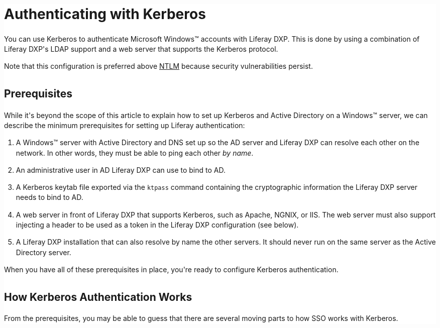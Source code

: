 # Authenticating with Kerberos

You can use Kerberos to authenticate Microsoft Windows&trade; accounts with Liferay DXP. This is done by using a combination of Liferay DXP's LDAP support and a web server that supports the Kerberos protocol.

Note that this configuration is preferred above [NTLM](https://portal.liferay.dev/docs/7-1/deploy/-/knowledge_base/d/ntlm-single-sign-on-authentication) because security vulnerabilities persist.

## Prerequisites

While it's beyond the scope of this article to explain how to set up Kerberos and Active Directory on a Windows&trade; server, we can describe the minimum prerequisites for setting up Liferay authentication:

1. A Windows&trade; server with Active Directory and DNS set up so the AD server and Liferay DXP can resolve each other on the network. In other words, they must be able to ping each other *by name*.

1. An administrative user in AD Liferay DXP can use to bind to AD.

1. A Kerberos keytab file exported via the `ktpass` command containing the cryptographic information the Liferay DXP server needs to bind to AD.

1. A web server in front of Liferay DXP that supports Kerberos, such as Apache, NGNIX, or IIS. The web server must also support injecting a header to be used as a token in the Liferay DXP configuration (see below).

1. A Liferay DXP installation that can also resolve by name the other servers. It should never run on the same server as the Active Directory server.

When you have all of these prerequisites in place, you're ready to configure Kerberos authentication.

## How Kerberos Authentication Works

From the prerequisites, you may be able to guess that there are several moving parts to how SSO works with Kerberos.
